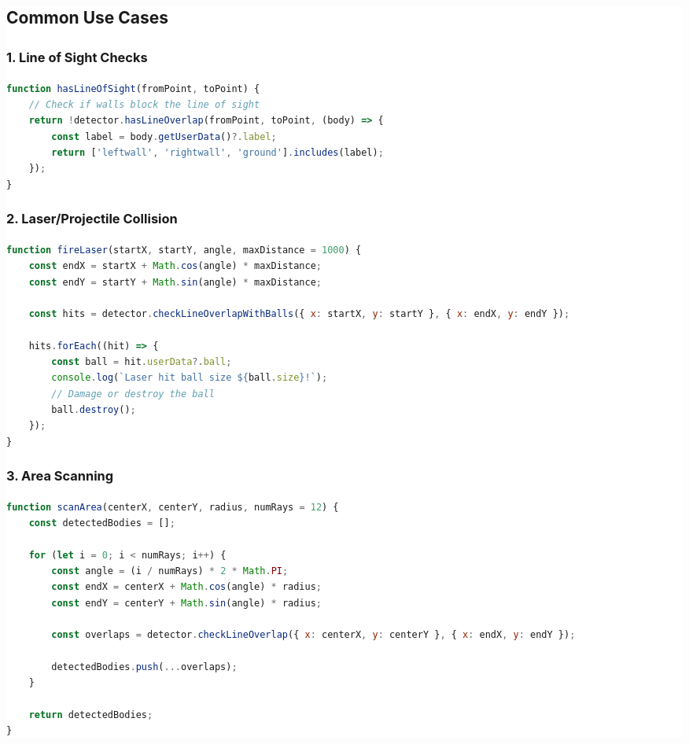 ## Common Use Cases

### 1. Line of Sight Checks

```javascript
function hasLineOfSight(fromPoint, toPoint) {
    // Check if walls block the line of sight
    return !detector.hasLineOverlap(fromPoint, toPoint, (body) => {
        const label = body.getUserData()?.label;
        return ['leftwall', 'rightwall', 'ground'].includes(label);
    });
}
```

### 2. Laser/Projectile Collision

```javascript
function fireLaser(startX, startY, angle, maxDistance = 1000) {
    const endX = startX + Math.cos(angle) * maxDistance;
    const endY = startY + Math.sin(angle) * maxDistance;

    const hits = detector.checkLineOverlapWithBalls({ x: startX, y: startY }, { x: endX, y: endY });

    hits.forEach((hit) => {
        const ball = hit.userData?.ball;
        console.log(`Laser hit ball size ${ball.size}!`);
        // Damage or destroy the ball
        ball.destroy();
    });
}
```

### 3. Area Scanning

```javascript
function scanArea(centerX, centerY, radius, numRays = 12) {
    const detectedBodies = [];

    for (let i = 0; i < numRays; i++) {
        const angle = (i / numRays) * 2 * Math.PI;
        const endX = centerX + Math.cos(angle) * radius;
        const endY = centerY + Math.sin(angle) * radius;

        const overlaps = detector.checkLineOverlap({ x: centerX, y: centerY }, { x: endX, y: endY });

        detectedBodies.push(...overlaps);
    }

    return detectedBodies;
}
```
